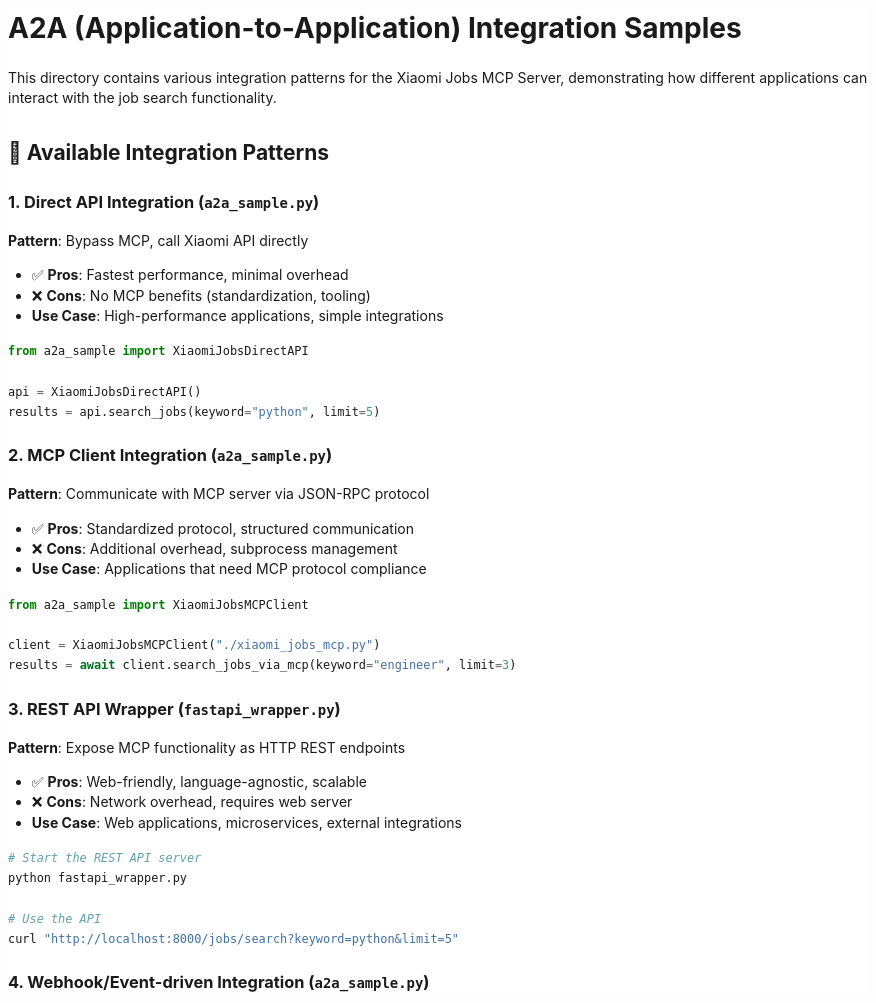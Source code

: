 # A2A (Application-to-Application) Integration Samples

This directory contains various integration patterns for the Xiaomi Jobs MCP Server, demonstrating how different applications can interact with the job search functionality.

## 🚀 Available Integration Patterns

### 1. Direct API Integration (`a2a_sample.py`)

**Pattern**: Bypass MCP, call Xiaomi API directly

- ✅ **Pros**: Fastest performance, minimal overhead
- ❌ **Cons**: No MCP benefits (standardization, tooling)
- **Use Case**: High-performance applications, simple integrations

```python
from a2a_sample import XiaomiJobsDirectAPI

api = XiaomiJobsDirectAPI()
results = api.search_jobs(keyword="python", limit=5)
```

### 2. MCP Client Integration (`a2a_sample.py`)

**Pattern**: Communicate with MCP server via JSON-RPC protocol

- ✅ **Pros**: Standardized protocol, structured communication
- ❌ **Cons**: Additional overhead, subprocess management
- **Use Case**: Applications that need MCP protocol compliance

```python
from a2a_sample import XiaomiJobsMCPClient

client = XiaomiJobsMCPClient("./xiaomi_jobs_mcp.py")
results = await client.search_jobs_via_mcp(keyword="engineer", limit=3)
```

### 3. REST API Wrapper (`fastapi_wrapper.py`)

**Pattern**: Expose MCP functionality as HTTP REST endpoints

- ✅ **Pros**: Web-friendly, language-agnostic, scalable
- ❌ **Cons**: Network overhead, requires web server
- **Use Case**: Web applications, microservices, external integrations

```bash
# Start the REST API server
python fastapi_wrapper.py

# Use the API
curl "http://localhost:8000/jobs/search?keyword=python&limit=5"
```

### 4. Webhook/Event-driven Integration (`a2a_sample.py`)
